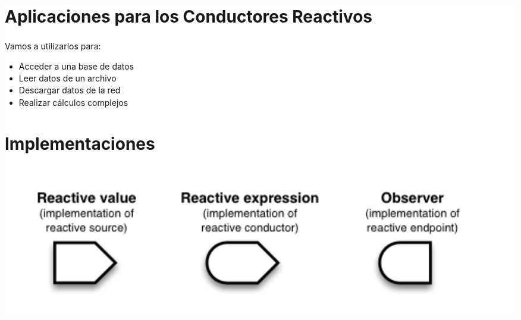 Aplicaciones para los Conductores Reactivos
===

Vamos a utilizarlos para: 

* Acceder a una base de datos
* Leer datos de un archivo
* Descargar datos de la red
* Realizar cálculos complejos


Implementaciones 
===

<img src="./imagenes/roles_implement.png" width="800">

